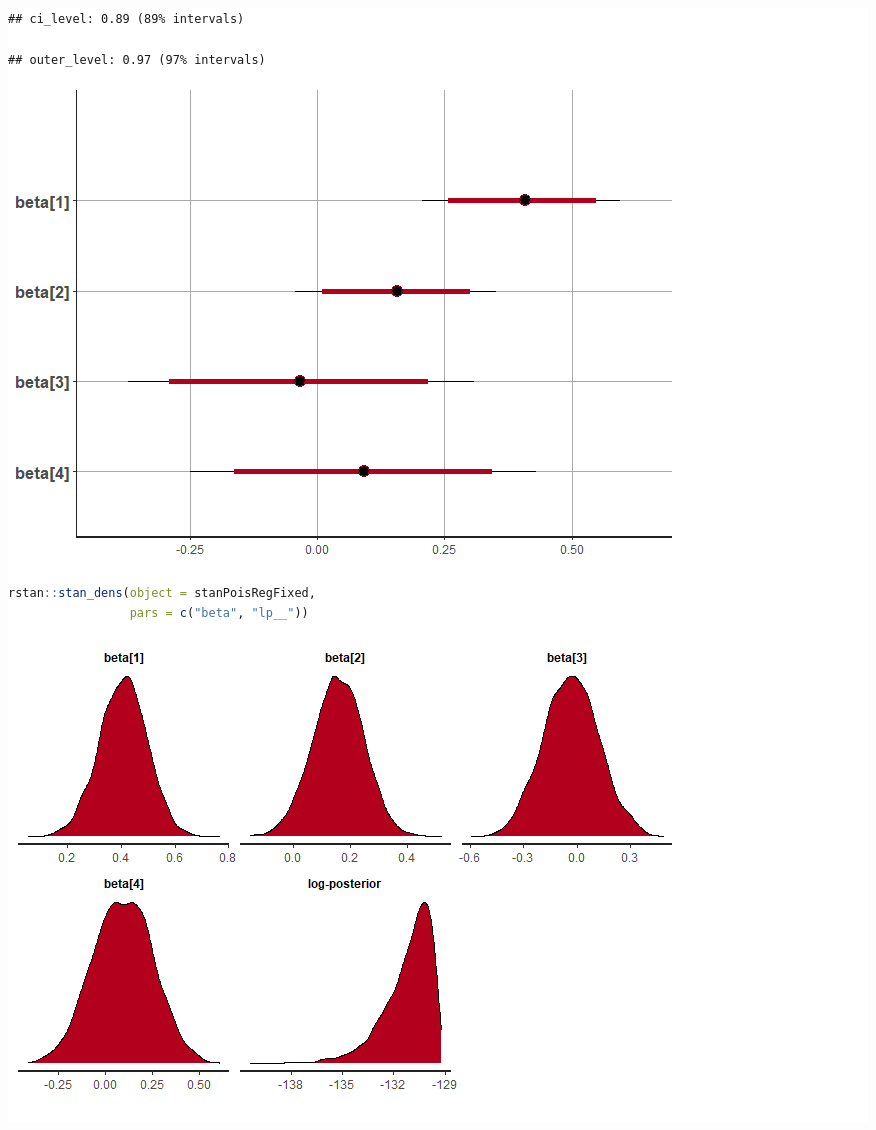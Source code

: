     ## ci_level: 0.89 (89% intervals)

    ## outer_level: 0.97 (97% intervals)

![](InductiveStatisticalInference_files/figure-gfm/summaryPoisRegFixed-1.png)

``` r
rstan::stan_dens(object = stanPoisRegFixed,
                 pars = c("beta", "lp__"))
```

![](InductiveStatisticalInference_files/figure-gfm/summaryPoisRegFixed-2.png)
